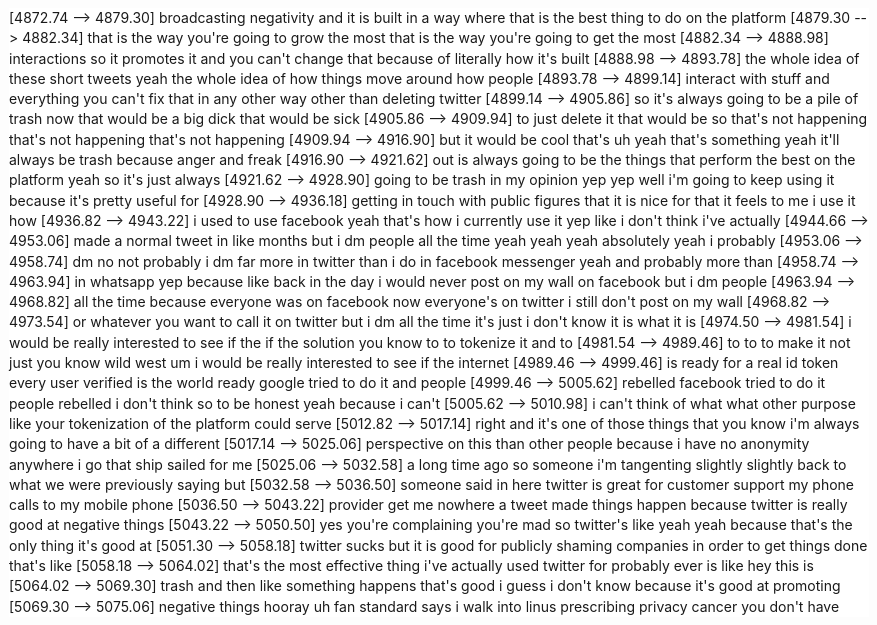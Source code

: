 [4872.74 --> 4879.30]  broadcasting negativity and it is built in a way where that is the best thing to do on the platform
[4879.30 --> 4882.34]  that is the way you're going to grow the most that is the way you're going to get the most
[4882.34 --> 4888.98]  interactions so it promotes it and you can't change that because of literally how it's built
[4888.98 --> 4893.78]  the whole idea of these short tweets yeah the whole idea of how things move around how people
[4893.78 --> 4899.14]  interact with stuff and everything you can't fix that in any other way other than deleting twitter
[4899.14 --> 4905.86]  so it's always going to be a pile of trash now that would be a big dick that would be sick
[4905.86 --> 4909.94]  to just delete it that would be so that's not happening that's not happening that's not happening
[4909.94 --> 4916.90]  but it would be cool that's uh yeah that's something yeah it'll always be trash because anger and freak
[4916.90 --> 4921.62]  out is always going to be the things that perform the best on the platform yeah so it's just always
[4921.62 --> 4928.90]  going to be trash in my opinion yep yep well i'm going to keep using it because it's pretty useful for
[4928.90 --> 4936.18]  getting in touch with public figures that it is nice for that it feels to me i use it how
[4936.82 --> 4943.22]  i used to use facebook yeah that's how i currently use it yep like i don't think i've actually
[4944.66 --> 4953.06]  made a normal tweet in like months but i dm people all the time yeah yeah yeah absolutely yeah i probably
[4953.06 --> 4958.74]  dm no not probably i dm far more in twitter than i do in facebook messenger yeah and probably more than
[4958.74 --> 4963.94]  in whatsapp yep because like back in the day i would never post on my wall on facebook but i dm people
[4963.94 --> 4968.82]  all the time because everyone was on facebook now everyone's on twitter i still don't post on my wall
[4968.82 --> 4973.54]  or whatever you want to call it on twitter but i dm all the time it's just i don't know it is what it is
[4974.50 --> 4981.54]  i would be really interested to see if the if the solution you know to to tokenize it and to
[4981.54 --> 4989.46]  to to to make it not just you know wild west um i would be really interested to see if the internet
[4989.46 --> 4999.46]  is ready for a real id token every user verified is the world ready google tried to do it and people
[4999.46 --> 5005.62]  rebelled facebook tried to do it people rebelled i don't think so to be honest yeah because i can't
[5005.62 --> 5010.98]  i can't think of what what other purpose like your tokenization of the platform could serve
[5012.82 --> 5017.14]  right and it's one of those things that you know i'm always going to have a bit of a different
[5017.14 --> 5025.06]  perspective on this than other people because i have no anonymity anywhere i go that ship sailed for me
[5025.06 --> 5032.58]  a long time ago so someone i'm tangenting slightly slightly back to what we were previously saying but
[5032.58 --> 5036.50]  someone said in here twitter is great for customer support my phone calls to my mobile phone
[5036.50 --> 5043.22]  provider get me nowhere a tweet made things happen because twitter is really good at negative things
[5043.22 --> 5050.50]  yes you're complaining you're mad so twitter's like yeah yeah because that's the only thing it's good at
[5051.30 --> 5058.18]  twitter sucks but it is good for publicly shaming companies in order to get things done that's like
[5058.18 --> 5064.02]  that's the most effective thing i've actually used twitter for probably ever is like hey this is
[5064.02 --> 5069.30]  trash and then like something happens that's good i guess i don't know because it's good at promoting
[5069.30 --> 5075.06]  negative things hooray uh fan standard says i walk into linus prescribing privacy cancer you don't have